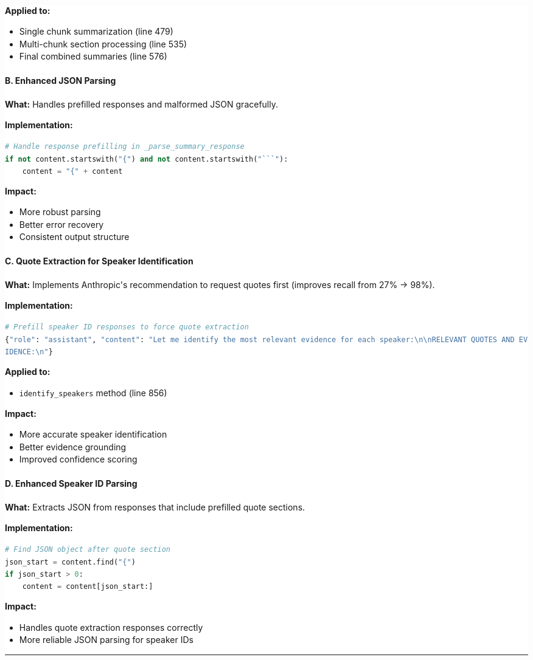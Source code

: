 **Applied to:**
- Single chunk summarization (line 479)
- Multi-chunk section processing (line 535)
- Final combined summaries (line 576)

#### B. Enhanced JSON Parsing

**What:** Handles prefilled responses and malformed JSON gracefully.

**Implementation:**
```python
# Handle response prefilling in _parse_summary_response
if not content.startswith("{") and not content.startswith("```"):
    content = "{" + content
```

**Impact:**
- More robust parsing
- Better error recovery
- Consistent output structure

#### C. Quote Extraction for Speaker Identification

**What:** Implements Anthropic's recommendation to request quotes first (improves recall from 27% → 98%).

**Implementation:**
```python
# Prefill speaker ID responses to force quote extraction
{"role": "assistant", "content": "Let me identify the most relevant evidence for each speaker:\n\nRELEVANT QUOTES AND EVIDENCE:\n"}
```

**Applied to:**
- `identify_speakers` method (line 856)

**Impact:**
- More accurate speaker identification
- Better evidence grounding
- Improved confidence scoring

#### D. Enhanced Speaker ID Parsing

**What:** Extracts JSON from responses that include prefilled quote sections.

**Implementation:**
```python
# Find JSON object after quote section
json_start = content.find("{")
if json_start > 0:
    content = content[json_start:]
```

**Impact:**
- Handles quote extraction responses correctly
- More reliable JSON parsing for speaker IDs

---